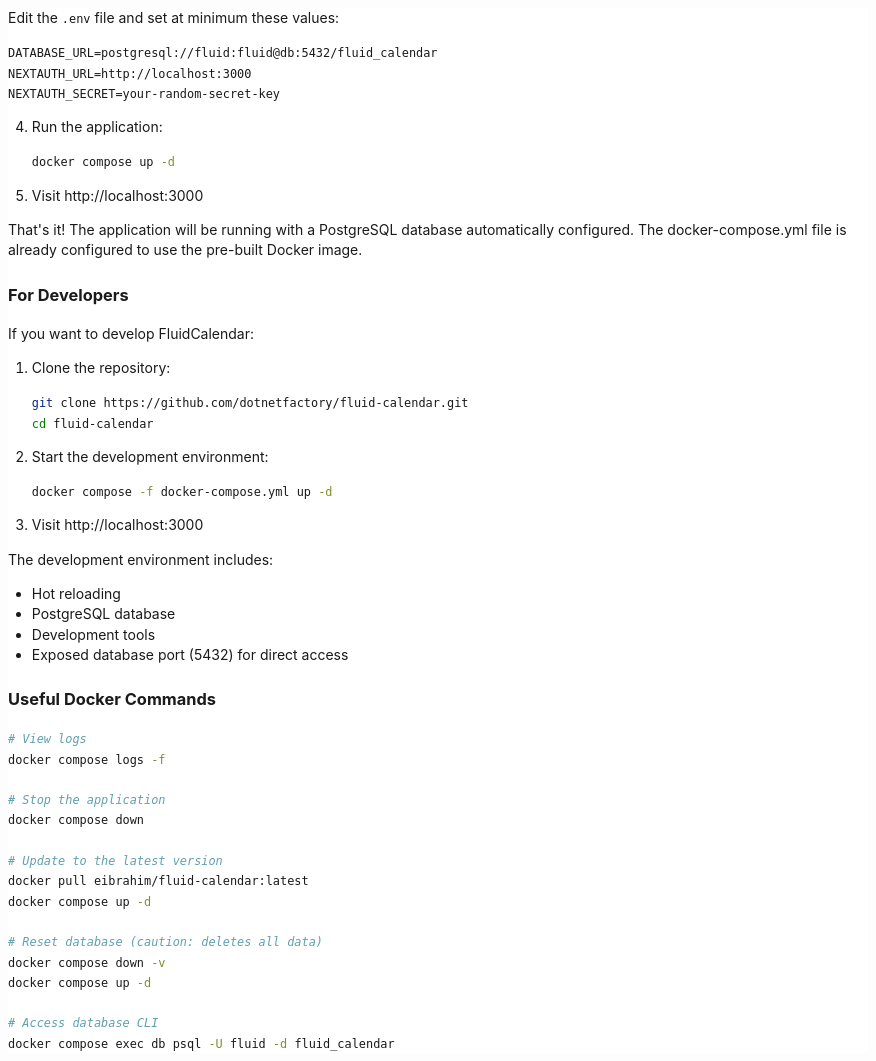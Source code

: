    Edit the `.env` file and set at minimum these values:

   ```
   DATABASE_URL=postgresql://fluid:fluid@db:5432/fluid_calendar
   NEXTAUTH_URL=http://localhost:3000
   NEXTAUTH_SECRET=your-random-secret-key
   ```

4. Run the application:

   ```bash
   docker compose up -d
   ```

5. Visit http://localhost:3000

That's it! The application will be running with a PostgreSQL database automatically configured. The docker-compose.yml file is already configured to use the pre-built Docker image.

### For Developers

If you want to develop FluidCalendar:

1. Clone the repository:

   ```bash
   git clone https://github.com/dotnetfactory/fluid-calendar.git
   cd fluid-calendar
   ```

2. Start the development environment:

   ```bash
   docker compose -f docker-compose.yml up -d
   ```

3. Visit http://localhost:3000

The development environment includes:

- Hot reloading
- PostgreSQL database
- Development tools
- Exposed database port (5432) for direct access

### Useful Docker Commands

```bash
# View logs
docker compose logs -f

# Stop the application
docker compose down

# Update to the latest version
docker pull eibrahim/fluid-calendar:latest
docker compose up -d

# Reset database (caution: deletes all data)
docker compose down -v
docker compose up -d

# Access database CLI
docker compose exec db psql -U fluid -d fluid_calendar
```
